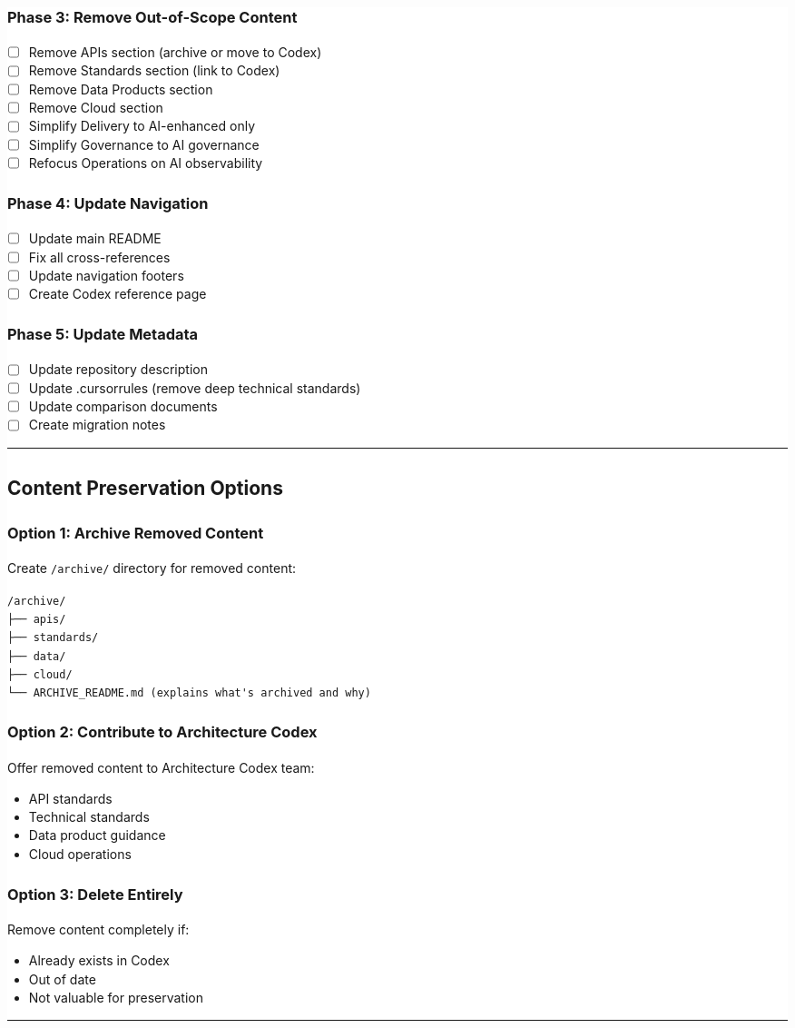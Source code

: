 ### Phase 3: Remove Out-of-Scope Content
- [ ] Remove APIs section (archive or move to Codex)
- [ ] Remove Standards section (link to Codex)
- [ ] Remove Data Products section
- [ ] Remove Cloud section
- [ ] Simplify Delivery to AI-enhanced only
- [ ] Simplify Governance to AI governance
- [ ] Refocus Operations on AI observability

### Phase 4: Update Navigation
- [ ] Update main README
- [ ] Fix all cross-references
- [ ] Update navigation footers
- [ ] Create Codex reference page

### Phase 5: Update Metadata
- [ ] Update repository description
- [ ] Update .cursorrules (remove deep technical standards)
- [ ] Update comparison documents
- [ ] Create migration notes

---

## Content Preservation Options

### Option 1: Archive Removed Content
Create `/archive/` directory for removed content:
```
/archive/
├── apis/
├── standards/
├── data/
├── cloud/
└── ARCHIVE_README.md (explains what's archived and why)
```

### Option 2: Contribute to Architecture Codex
Offer removed content to Architecture Codex team:
- API standards
- Technical standards
- Data product guidance
- Cloud operations

### Option 3: Delete Entirely
Remove content completely if:
- Already exists in Codex
- Out of date
- Not valuable for preservation

---
